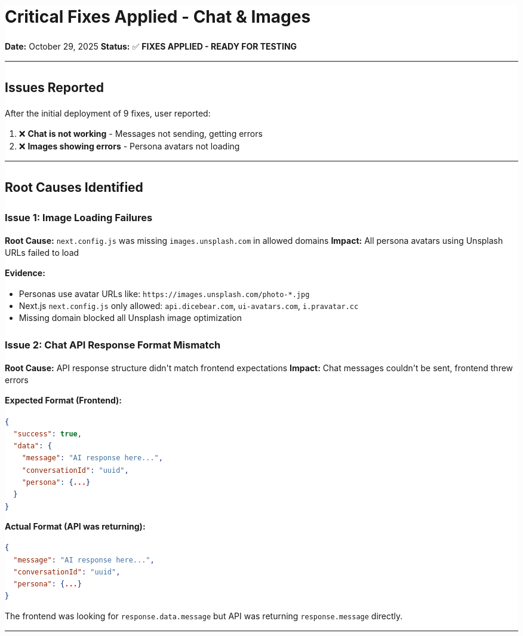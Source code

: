 # Critical Fixes Applied - Chat & Images

**Date:** October 29, 2025
**Status:** ✅ **FIXES APPLIED - READY FOR TESTING**

---

## Issues Reported

After the initial deployment of 9 fixes, user reported:
1. ❌ **Chat is not working** - Messages not sending, getting errors
2. ❌ **Images showing errors** - Persona avatars not loading

---

## Root Causes Identified

### Issue 1: Image Loading Failures
**Root Cause:** `next.config.js` was missing `images.unsplash.com` in allowed domains
**Impact:** All persona avatars using Unsplash URLs failed to load

**Evidence:**
- Personas use avatar URLs like: `https://images.unsplash.com/photo-*.jpg`
- Next.js `next.config.js` only allowed: `api.dicebear.com`, `ui-avatars.com`, `i.pravatar.cc`
- Missing domain blocked all Unsplash image optimization

### Issue 2: Chat API Response Format Mismatch
**Root Cause:** API response structure didn't match frontend expectations
**Impact:** Chat messages couldn't be sent, frontend threw errors

**Expected Format (Frontend):**
```json
{
  "success": true,
  "data": {
    "message": "AI response here...",
    "conversationId": "uuid",
    "persona": {...}
  }
}
```

**Actual Format (API was returning):**
```json
{
  "message": "AI response here...",
  "conversationId": "uuid",
  "persona": {...}
}
```

The frontend was looking for `response.data.message` but API was returning `response.message` directly.

---
